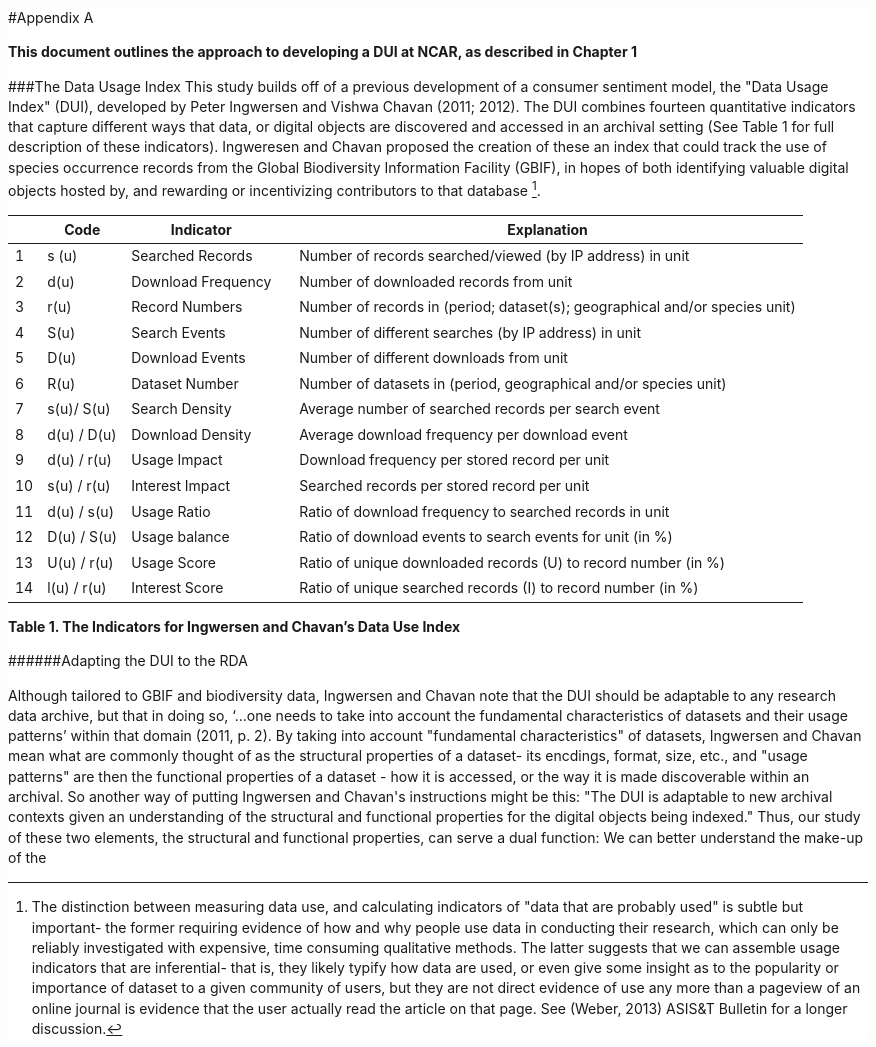 #Appendix A

**This document outlines the approach to developing a DUI at NCAR, as described in Chapter 1**


###The Data Usage Index
This study builds off of a previous development of a consumer sentiment model, the "Data Usage Index" (DUI), developed by Peter Ingwersen and Vishwa Chavan (2011; 2012). The DUI combines fourteen quantitative indicators that capture different ways that data, or digital objects are discovered and accessed in an archival setting (See Table 1 for full description of these indicators). Ingweresen and Chavan proposed the creation of these an index that could track the use of species occurrence records from the Global Biodiversity Information Facility (GBIF), in hopes of both identifying valuable digital objects hosted by, and rewarding or incentivizing contributors to that database [^Use]. 
	    
|  | Code             | Indicator |   | Explanation                                                                 |
|----|-------------|-----------------------|---|-----------------------------------------------------------------------------|
| 1  | s (u)       | Searched Records      |   | Number of records searched/viewed (by IP address) in unit                   |
| 2  | d(u)        | Download Frequency    |   | Number of downloaded records from unit                                      |
| 3  | r(u)        | Record Numbers        |   | Number of records in (period; dataset(s); geographical and/or species unit) |
| 4  | S(u)        | Search Events         |   | Number of different searches (by IP address) in unit                        |
| 5  | D(u)        | Download Events       |   | Number of different downloads from unit                                     |
| 6  | R(u)        | Dataset Number        |   | Number of datasets in (period, geographical and/or species unit)            |
| 7  | s(u)/ S(u)  | Search Density        |   | Average number of searched records per search event                         |
| 8  | d(u) / D(u) | Download Density      |   | Average download frequency per download event                               |
| 9  | d(u) / r(u) | Usage Impact          |   | Download frequency per stored record per unit                               |
| 10 | s(u) / r(u) | Interest Impact       |   | Searched records per stored record per unit                                 |
| 11 | d(u) / s(u) | Usage Ratio           |   | Ratio of download frequency to searched records in unit                     |
| 12 | D(u) / S(u) | Usage balance         |   | Ratio of download events to search events for unit (in %)                   |
| 13 | U(u) / r(u) | Usage Score           |   | Ratio of unique downloaded records (U) to record number (in %)              |
| 14 | l(u) / r(u) | Interest Score        |   | Ratio of unique searched records (I) to record number (in %)                |

**Table 1. The Indicators for Ingwersen and Chavan’s Data Use Index**

######Adapting the DUI to the RDA

Although tailored to GBIF and biodiversity data, Ingwersen and Chavan note that the DUI should be adaptable to any research data archive, but that in doing so, ‘…one needs to take into account the fundamental characteristics of datasets and their usage patterns’ within that domain (2011, p. 2). By taking into account "fundamental characteristics" of datasets, Ingwersen and Chavan mean what are commonly thought of as the structural properties of a dataset- its encdings, format, size, etc., and "usage patterns" are then the functional properties of a dataset - how it is accessed, or the way it is made discoverable within an archival. So another way of putting Ingwersen and Chavan's instructions might be this: "The DUI is adaptable to new archival contexts given an understanding of the structural and functional properties for the digital objects being indexed." Thus, our study of these two elements, the structural and functional properties, can serve a dual function: We can better understand the make-up of the 


[^RDA]: The RDA is a repository of atmospheric and oceanographic observational data, weather prediction model output, gridded analyses and reanalyses, climate model output, and satellite derived data that has been curated by staff in the Computational and Information Systems Laboratory (CISL) at NCAR since the mid 1970's (Jacobs and Worley, 2009). The total volume of the RDA's holdings is approximately 1.3 Petabytes. Most data served by the RDA are dynamic; many datasets are routinely updated, and new datasets or derivative products developed from existing holdings are added each year. The RDA is unique amongst earth science data archives in that it serves almost exactly the same amount of data as it stores- meaning that the RDA last year contained about  1.3 Petabytes of data, and in total it also served users, located all over the world, about 1 Petabyte of data.
[^1]: This is an important aside, NCAR receives about $92 of its $212 million dollar annual operating budget from NSF (CITE), but it is considered a Federally Funded Research and Development Center (FFRDC) and under U.S. Code of Federal Regulations, Title 48, Part 35, Section 35.017 the NCAR / UCAR administration that handles these funds is treated similar to that of a university. This means that only if its own administration prohibited NCAR / UCAR from offering services to the public, it could continue to operate and function in a normal capacity. 
[^why]: Over the last thirty years staff at the RDA have developed a robust graphical user interface (GUI) allowing for unique subsets of ICOADS data that are not "enhanced" (statistically trimmed).The RDA has also exposed a number of metadata fields that are meant to help users make the dataset, they provide a suite of Fortran software that allows for observations made in the IMMA (International Maritime Meteorological Archive) format to be read and used in a variety of applications, and they also provide a global archive of year-month observations. In short, they both serve more derived ICOADS products, and offer more services surrounding the data. 
[^doesntinclude]: This does not include the labor for producing new releases, nor improvements made to ICOADS between releases. The 20% of an FTE is made possible through the allocation of discretionary funds to the RDA, from NSF (meaning that the director of the RDA has the discretion to fund projects that he/she believes are important.)  As we will see in other venues, discretionary funding has been both a blessing and a curse to the ICOADS project, as it gives this contribution to ICOADS maintenance a certain amount of fragility; any change in RDA, NOAA or NSF leadership has the potential to eliminate or shift those funds towards another project.
[^but]: The RDA does a substantial amount of year end reporting to funding bodies, including NSF. However, those are mostly summary or descriptive statistics that rarely account for individual datasets or user groups. 
[^complete]: For a more complete discussion of these differences, see Weber et al., 2013 - In particular the section that explains the 'specificities' of measuring curation impact. 
[^Use]: The distinction between measuring data use, and calculating indicators of "data that are probably used" is subtle but important- the former requiring evidence of how and why people use data in conducting their research, which can only be reliably investigated with expensive, time consuming qualitative methods. The latter suggests that we can assemble usage indicators that are inferential- that is,  they likely typify how data are used, or even give some insight as to the popularity or importance of dataset to a given community of users,  but they are not direct evidence of use any more than a pageview of an online journal is evidence that the user actually read the  article on that page. See (Weber, 2013) ASIS&T Bulletin for a longer discussion. 
[^curl]: http://curl.haxx.se/
[^wget]: http://www.gnu.org/software/wget/
[^logs]: RDA users are required to register and log-in to the RDA in order to download data. Combined with web analytics that track things like homepage hits, and searches I commonly refers to this as "log data" following (Downie, 200X). 